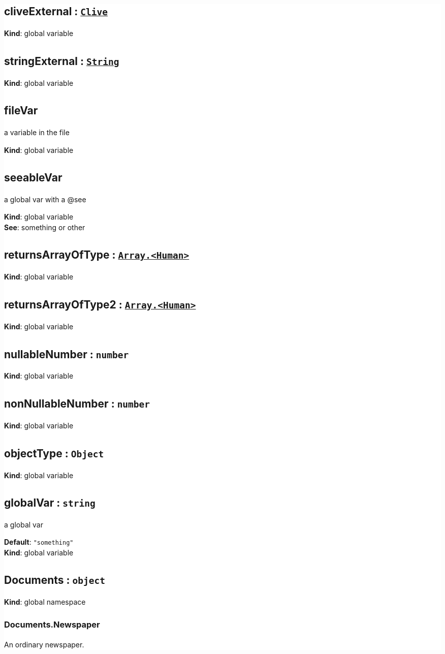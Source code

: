 <a name="cliveExternal"></a>
## cliveExternal : <code>[Clive](https://developer.mozilla.org/en/JavaScript/Reference/Global_Objects/String)</code>
**Kind**: global variable  
<a name="stringExternal"></a>
## stringExternal : <code>[String](https://developer.mozilla.org/en/JavaScript/Reference/Global_Objects/String)</code>
**Kind**: global variable  
<a name="fileVar"></a>
## fileVar
a variable in the file

**Kind**: global variable  
<a name="seeableVar"></a>
## seeableVar
a global var with a @see

**Kind**: global variable  
**See**: something or other  
<a name="returnsArrayOfType"></a>
## returnsArrayOfType : <code>[Array.&lt;Human&gt;](#exp_module_cjs/human--Human)</code>
**Kind**: global variable  
<a name="returnsArrayOfType2"></a>
## returnsArrayOfType2 : <code>[Array.&lt;Human&gt;](#exp_module_cjs/human--Human)</code>
**Kind**: global variable  
<a name="nullableNumber"></a>
## nullableNumber : <code>number</code>
**Kind**: global variable  
<a name="nonNullableNumber"></a>
## nonNullableNumber : <code>number</code>
**Kind**: global variable  
<a name="objectType"></a>
## objectType : <code>Object</code>
**Kind**: global variable  
<a name="globalVar"></a>
## globalVar : <code>string</code>
a global var

**Default**: <code>&quot;something&quot;</code>  
**Kind**: global variable  
<a name="Documents"></a>
## Documents : <code>object</code>
**Kind**: global namespace  
<a name="Documents.Newspaper"></a>
### Documents.Newspaper
An ordinary newspaper.
